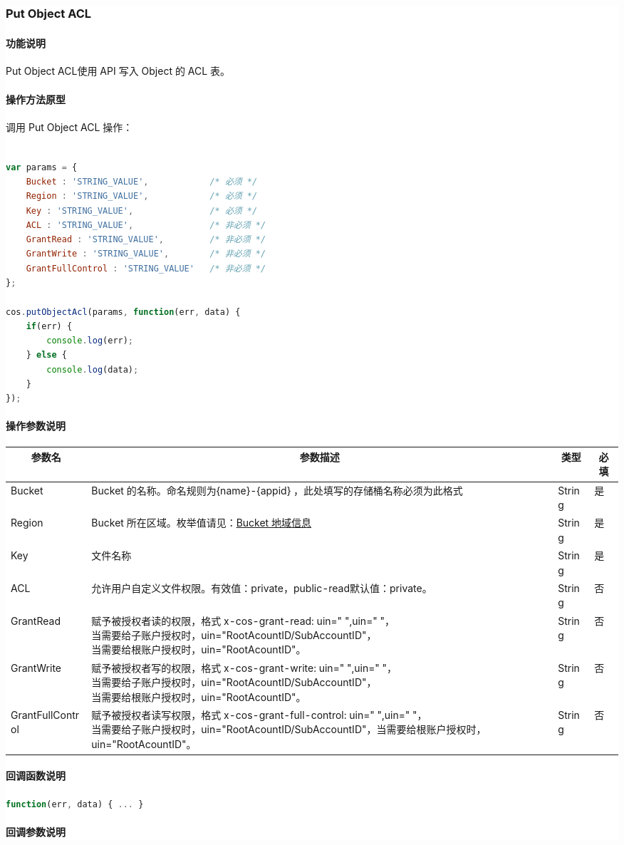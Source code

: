 
### Put Object ACL

#### 功能说明

Put Object ACL使用 API 写入 Object 的 ACL 表。

#### 操作方法原型

 调用 Put Object ACL 操作：

```js

var params = {
	Bucket : 'STRING_VALUE',			/* 必须 */
	Region : 'STRING_VALUE',			/* 必须 */
	Key : 'STRING_VALUE',				/* 必须 */
	ACL : 'STRING_VALUE',				/* 非必须 */
	GrantRead : 'STRING_VALUE', 		/* 非必须 */
	GrantWrite : 'STRING_VALUE',		/* 非必须 */
	GrantFullControl : 'STRING_VALUE'	/* 非必须 */
};

cos.putObjectAcl(params, function(err, data) {
	if(err) {
		console.log(err);
	} else {
		console.log(data);
	}
});

```

#### 操作参数说明

|参数名|   参数描述|      类型|    必填|
|--------|---------|--------|--------|
| Bucket| Bucket 的名称。命名规则为{name}-{appid} ，此处填写的存储桶名称必须为此格式 |   String|   是| 
| Region | Bucket 所在区域。枚举值请见：[Bucket 地域信息](http://tcecqpoc.fsphere.cn/document/product/436/6224)|String|是|
|   Key |   文件名称|   String| 是|
|ACL | 允许用户自定义文件权限。有效值：private，public-read默认值：private。|   String|   否|
|   GrantRead |   赋予被授权者读的权限，格式 x-cos-grant-read: uin=" ",uin=" "，<br>当需要给子账户授权时，uin="RootAcountID/SubAccountID"，<br>当需要给根账户授权时，uin="RootAcountID"。|  String|  否|
  |   GrantWrite |   赋予被授权者写的权限，格式 x-cos-grant-write: uin=" ",uin=" "，<br>当需要给子账户授权时，uin="RootAcountID/SubAccountID"，<br>当需要给根账户授权时，uin="RootAcountID"。|  String|  否|
|   GrantFullControl |   赋予被授权者读写权限，格式 x-cos-grant-full-control: uin=" ",uin=" "，<br>当需要给子账户授权时，uin="RootAcountID/SubAccountID"，当需要给根账户授权时，uin="RootAcountID"。|  String|  否|


#### 回调函数说明

```js
function(err, data) { ... }
```
#### 回调参数说明
